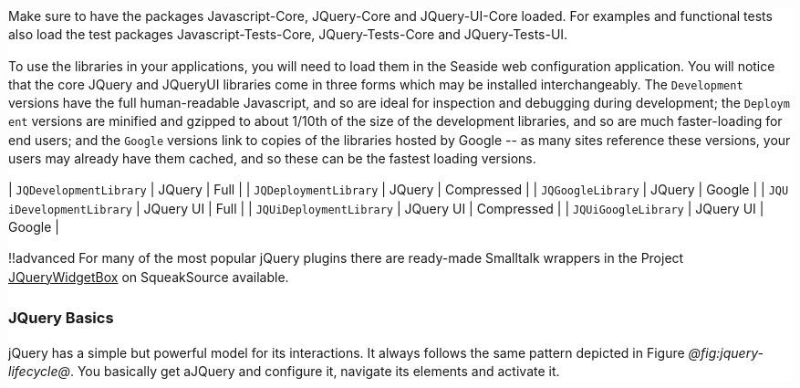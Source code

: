 Make sure to have the packages Javascript-Core, JQuery-Core and JQuery-UI-Core loaded. For examples and functional tests also load the test packages Javascript-Tests-Core, JQuery-Tests-Core and JQuery-Tests-UI.

To use the libraries in your applications, you will need to load them in the Seaside web configuration application. You will notice that the core JQuery and JQueryUI libraries come in three forms which may be installed interchangeably. The `Development` versions have the full human-readable Javascript, and so are ideal for inspection and debugging during development; the `Deployment` versions are minified and gzipped to about 1/10th of the size of the development libraries, and so are much faster-loading for end users; and the `Google` versions link to copies of the libraries hosted by Google -- as many sites reference these versions, your users may already have them cached, and so these can be the fastest loading versions.


| `JQDevelopmentLibrary` | JQuery | Full |
| `JQDeploymentLibrary` | JQuery | Compressed |
| `JQGoogleLibrary` | JQuery | Google |
| `JQUiDevelopmentLibrary` | JQuery UI | Full |
| `JQUiDeploymentLibrary` | JQuery UI | Compressed |
| `JQUiGoogleLibrary` | JQuery UI | Google |

!!advanced For many of the most popular jQuery plugins there are ready-made Smalltalk wrappers in the Project [JQueryWidgetBox](http://www.squeaksource.com/JQueryWidgetBox) on SqueakSource available.

### JQuery Basics


jQuery has a simple but powerful model for its interactions. It always follows the same pattern depicted in Figure *@fig:jquery-lifecycle@*. You basically get aJQuery and configure it, navigate its elements and activate it. 
